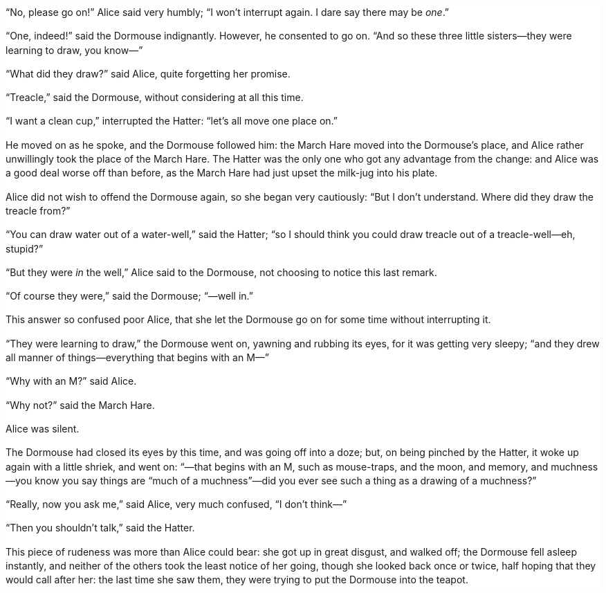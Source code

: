 “No, please go on!” Alice said very humbly; “I won’t interrupt again. I
dare say there may be _one_.”

“One, indeed!” said the Dormouse indignantly. However, he consented to
go on. “And so these three little sisters—they were learning to draw,
you know—”

“What did they draw?” said Alice, quite forgetting her promise.

“Treacle,” said the Dormouse, without considering at all this time.

“I want a clean cup,” interrupted the Hatter: “let’s all move one place
on.”

He moved on as he spoke, and the Dormouse followed him: the March Hare
moved into the Dormouse’s place, and Alice rather unwillingly took the
place of the March Hare. The Hatter was the only one who got any
advantage from the change: and Alice was a good deal worse off than
before, as the March Hare had just upset the milk-jug into his plate.

Alice did not wish to offend the Dormouse again, so she began very
cautiously: “But I don’t understand. Where did they draw the treacle
from?”

“You can draw water out of a water-well,” said the Hatter; “so I should
think you could draw treacle out of a treacle-well—eh, stupid?”

“But they were _in_ the well,” Alice said to the Dormouse, not choosing
to notice this last remark.

“Of course they were,” said the Dormouse; “—well in.”

This answer so confused poor Alice, that she let the Dormouse go on for
some time without interrupting it.

“They were learning to draw,” the Dormouse went on, yawning and rubbing
its eyes, for it was getting very sleepy; “and they drew all manner of
things—everything that begins with an M—”

“Why with an M?” said Alice.

“Why not?” said the March Hare.

Alice was silent.

The Dormouse had closed its eyes by this time, and was going off into a
doze; but, on being pinched by the Hatter, it woke up again with a
little shriek, and went on: “—that begins with an M, such as
mouse-traps, and the moon, and memory, and muchness—you know you say
things are “much of a muchness”—did you ever see such a thing as a
drawing of a muchness?”

“Really, now you ask me,” said Alice, very much confused, “I don’t
think—”

“Then you shouldn’t talk,” said the Hatter.

This piece of rudeness was more than Alice could bear: she got up in
great disgust, and walked off; the Dormouse fell asleep instantly, and
neither of the others took the least notice of her going, though she
looked back once or twice, half hoping that they would call after her:
the last time she saw them, they were trying to put the Dormouse into
the teapot.
